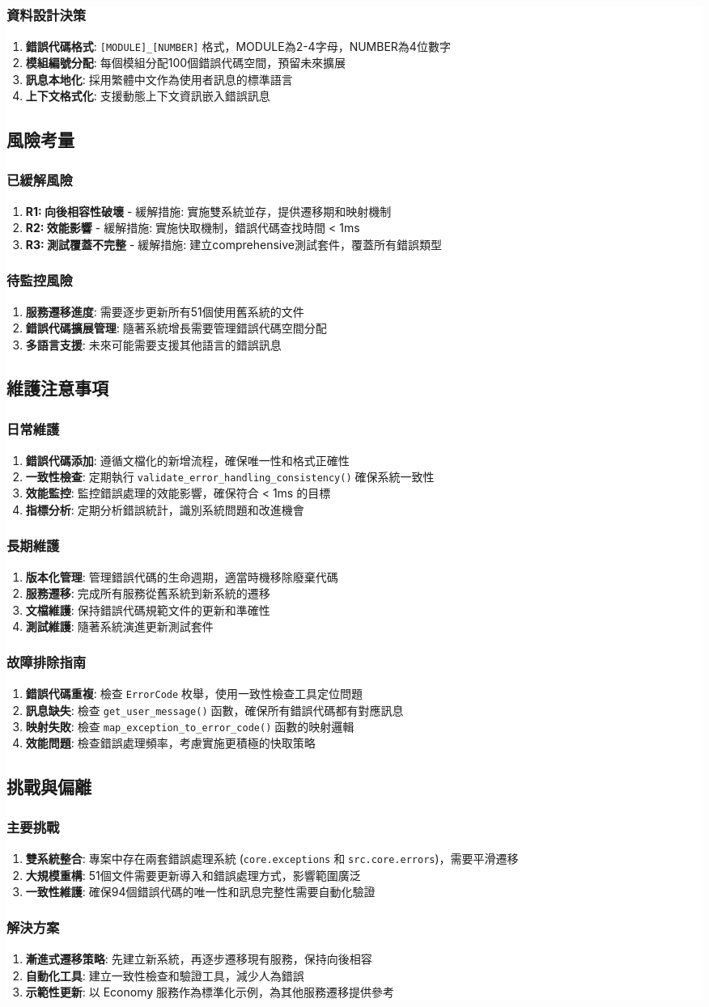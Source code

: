 ### 資料設計決策
1. **錯誤代碼格式**: `[MODULE]_[NUMBER]` 格式，MODULE為2-4字母，NUMBER為4位數字
2. **模組編號分配**: 每個模組分配100個錯誤代碼空間，預留未來擴展
3. **訊息本地化**: 採用繁體中文作為使用者訊息的標準語言
4. **上下文格式化**: 支援動態上下文資訊嵌入錯誤訊息

## 風險考量

### 已緩解風險
1. **R1: 向後相容性破壞** - 緩解措施: 實施雙系統並存，提供遷移期和映射機制
2. **R2: 效能影響** - 緩解措施: 實施快取機制，錯誤代碼查找時間 < 1ms
3. **R3: 測試覆蓋不完整** - 緩解措施: 建立comprehensive測試套件，覆蓋所有錯誤類型

### 待監控風險
1. **服務遷移進度**: 需要逐步更新所有51個使用舊系統的文件
2. **錯誤代碼擴展管理**: 隨著系統增長需要管理錯誤代碼空間分配
3. **多語言支援**: 未來可能需要支援其他語言的錯誤訊息

## 維護注意事項

### 日常維護
1. **錯誤代碼添加**: 遵循文檔化的新增流程，確保唯一性和格式正確性
2. **一致性檢查**: 定期執行 `validate_error_handling_consistency()` 確保系統一致性
3. **效能監控**: 監控錯誤處理的效能影響，確保符合 < 1ms 的目標
4. **指標分析**: 定期分析錯誤統計，識別系統問題和改進機會

### 長期維護
1. **版本化管理**: 管理錯誤代碼的生命週期，適當時機移除廢棄代碼
2. **服務遷移**: 完成所有服務從舊系統到新系統的遷移
3. **文檔維護**: 保持錯誤代碼規範文件的更新和準確性
4. **測試維護**: 隨著系統演進更新測試套件

### 故障排除指南
1. **錯誤代碼重複**: 檢查 `ErrorCode` 枚舉，使用一致性檢查工具定位問題
2. **訊息缺失**: 檢查 `get_user_message()` 函數，確保所有錯誤代碼都有對應訊息
3. **映射失敗**: 檢查 `map_exception_to_error_code()` 函數的映射邏輯
4. **效能問題**: 檢查錯誤處理頻率，考慮實施更積極的快取策略

## 挑戰與偏離

### 主要挑戰
1. **雙系統整合**: 專案中存在兩套錯誤處理系統 (`core.exceptions` 和 `src.core.errors`)，需要平滑遷移
2. **大規模重構**: 51個文件需要更新導入和錯誤處理方式，影響範圍廣泛  
3. **一致性維護**: 確保94個錯誤代碼的唯一性和訊息完整性需要自動化驗證

### 解決方案
1. **漸進式遷移策略**: 先建立新系統，再逐步遷移現有服務，保持向後相容
2. **自動化工具**: 建立一致性檢查和驗證工具，減少人為錯誤
3. **示範性更新**: 以 Economy 服務作為標準化示例，為其他服務遷移提供參考

